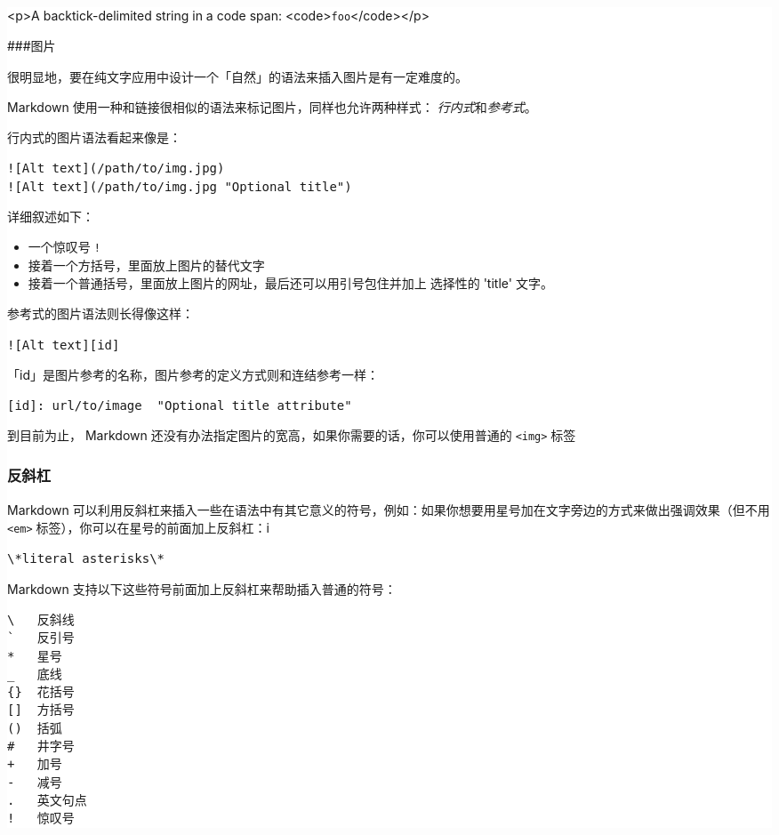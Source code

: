 &lt;p&gt;A backtick-delimited string in a code span: &lt;code&gt;`foo`&lt;/code&gt;&lt;/p&gt;
</pre>

###图片

<p>很明显地，要在纯文字应用中设计一个「自然」的语法来插入图片是有一定难度的。</p>
<p>Markdown 使用一种和链接很相似的语法来标记图片，同样也允许两种样式： <em>行内式</em>和<em>参考式</em>。</p>
<p>行内式的图片语法看起来像是：</p>
<pre>
![Alt text](/path/to/img.jpg)
![Alt text](/path/to/img.jpg "Optional title")
</pre>

详细叙述如下：

<ul>
<li>一个惊叹号 <code>!</code></li>
<li>接着一个方括号，里面放上图片的替代文字</li>
<li>接着一个普通括号，里面放上图片的网址，最后还可以用引号包住并加上
选择性的 'title' 文字。</li>
</ul>
参考式的图片语法则长得像这样：
<pre>
![Alt text][id]
</pre>
「id」是图片参考的名称，图片参考的定义方式则和连结参考一样：
<pre>
[id]: url/to/image  "Optional title attribute"
</pre>
到目前为止， Markdown 还没有办法指定图片的宽高，如果你需要的话，你可以使用普通的 <code>&lt;img&gt;</code> 标签

### 反斜杠

Markdown 可以利用反斜杠来插入一些在语法中有其它意义的符号，例如：如果你想要用星号加在文字旁边的方式来做出强调效果（但不用 <code>&lt;em&gt;</code> 标签），你可以在星号的前面加上反斜杠：i
<pre>
\*literal asterisks\*
</pre>

Markdown 支持以下这些符号前面加上反斜杠来帮助插入普通的符号：
<pre>
\   反斜线
`   反引号
*   星号
_   底线
{}  花括号
[]  方括号
()  括弧
#   井字号
+   加号
-   减号
.   英文句点
!   惊叹号
</pre>




[id]: http://example.com/  "Optional Title Here"
[foo]: http://example.com/  "Optional Title Here"
[foo]: http://example.com/  'Optional Title Here'
[foo]: http://example.com/  (Optional Title Here)
[id]: <http://example.com/>  "Optional Title Here"
[id]: http://example.com/longish/path/to/resource/here